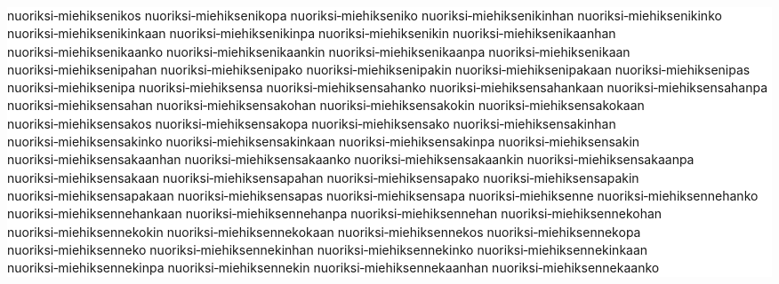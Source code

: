 nuoriksi‑miehiksenikos
nuoriksi‑miehiksenikopa
nuoriksi‑miehikseniko
nuoriksi‑miehiksenikinhan
nuoriksi‑miehiksenikinko
nuoriksi‑miehiksenikinkaan
nuoriksi‑miehiksenikinpa
nuoriksi‑miehiksenikin
nuoriksi‑miehiksenikaanhan
nuoriksi‑miehiksenikaanko
nuoriksi‑miehiksenikaankin
nuoriksi‑miehiksenikaanpa
nuoriksi‑miehiksenikaan
nuoriksi‑miehiksenipahan
nuoriksi‑miehiksenipako
nuoriksi‑miehiksenipakin
nuoriksi‑miehiksenipakaan
nuoriksi‑miehiksenipas
nuoriksi‑miehiksenipa
nuoriksi‑miehiksensa
nuoriksi‑miehiksensahanko
nuoriksi‑miehiksensahankaan
nuoriksi‑miehiksensahanpa
nuoriksi‑miehiksensahan
nuoriksi‑miehiksensakohan
nuoriksi‑miehiksensakokin
nuoriksi‑miehiksensakokaan
nuoriksi‑miehiksensakos
nuoriksi‑miehiksensakopa
nuoriksi‑miehiksensako
nuoriksi‑miehiksensakinhan
nuoriksi‑miehiksensakinko
nuoriksi‑miehiksensakinkaan
nuoriksi‑miehiksensakinpa
nuoriksi‑miehiksensakin
nuoriksi‑miehiksensakaanhan
nuoriksi‑miehiksensakaanko
nuoriksi‑miehiksensakaankin
nuoriksi‑miehiksensakaanpa
nuoriksi‑miehiksensakaan
nuoriksi‑miehiksensapahan
nuoriksi‑miehiksensapako
nuoriksi‑miehiksensapakin
nuoriksi‑miehiksensapakaan
nuoriksi‑miehiksensapas
nuoriksi‑miehiksensapa
nuoriksi‑miehiksenne
nuoriksi‑miehiksennehanko
nuoriksi‑miehiksennehankaan
nuoriksi‑miehiksennehanpa
nuoriksi‑miehiksennehan
nuoriksi‑miehiksennekohan
nuoriksi‑miehiksennekokin
nuoriksi‑miehiksennekokaan
nuoriksi‑miehiksennekos
nuoriksi‑miehiksennekopa
nuoriksi‑miehiksenneko
nuoriksi‑miehiksennekinhan
nuoriksi‑miehiksennekinko
nuoriksi‑miehiksennekinkaan
nuoriksi‑miehiksennekinpa
nuoriksi‑miehiksennekin
nuoriksi‑miehiksennekaanhan
nuoriksi‑miehiksennekaanko